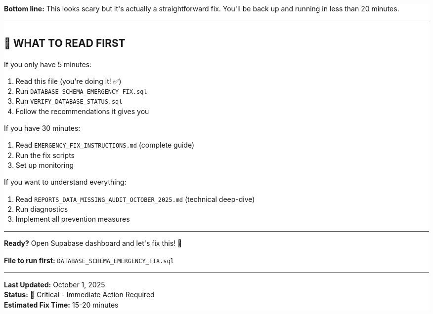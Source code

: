 **Bottom line:** This looks scary but it's actually a straightforward fix. You'll be back up and running in less than 20 minutes.

---

## 📖 **WHAT TO READ FIRST**

If you only have 5 minutes:
1. Read this file (you're doing it! ✅)
2. Run `DATABASE_SCHEMA_EMERGENCY_FIX.sql`
3. Run `VERIFY_DATABASE_STATUS.sql`
4. Follow the recommendations it gives you

If you have 30 minutes:
1. Read `EMERGENCY_FIX_INSTRUCTIONS.md` (complete guide)
2. Run the fix scripts
3. Set up monitoring

If you want to understand everything:
1. Read `REPORTS_DATA_MISSING_AUDIT_OCTOBER_2025.md` (technical deep-dive)
2. Run diagnostics
3. Implement all prevention measures

---

**Ready?** Open Supabase dashboard and let's fix this! 🚀

**File to run first:** `DATABASE_SCHEMA_EMERGENCY_FIX.sql`

---

**Last Updated:** October 1, 2025  
**Status:** 🔴 Critical - Immediate Action Required  
**Estimated Fix Time:** 15-20 minutes

